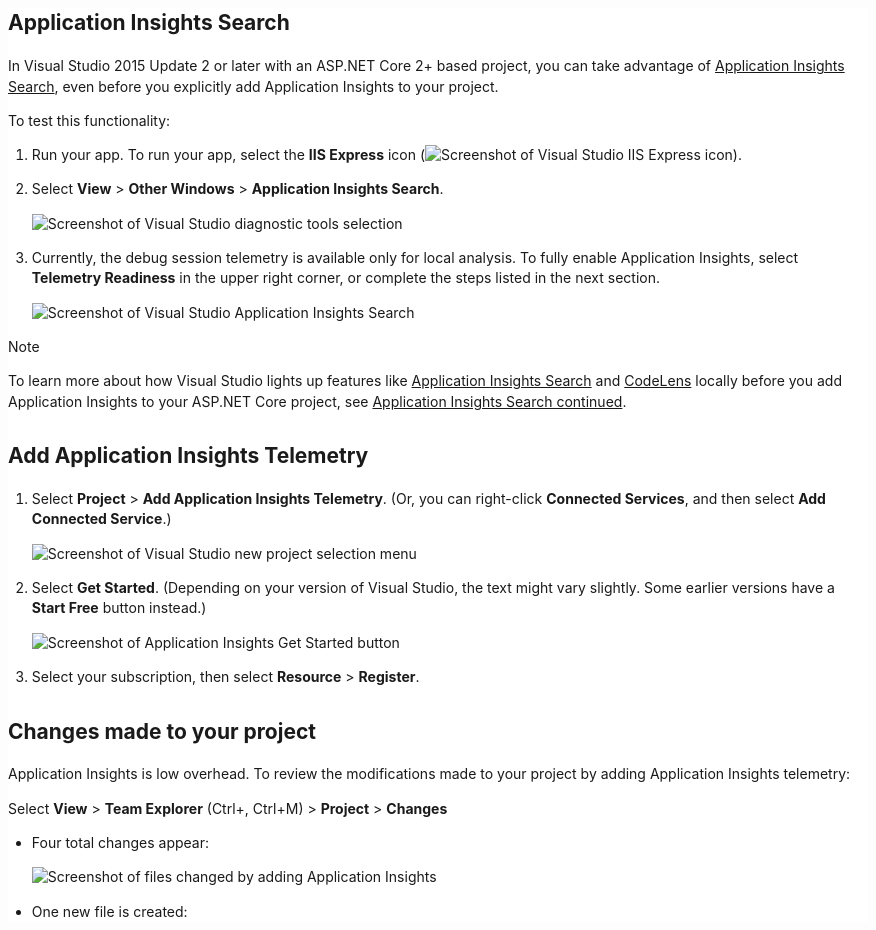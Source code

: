 ## Application Insights Search

In Visual Studio 2015 Update 2 or later with an ASP.NET Core 2+ based project, you can take advantage of [Application Insights Search](https://docs.microsoft.com/azure/application-insights/app-insights-visual-studio), even before you explicitly add Application Insights to your project.

To test this functionality:

1. Run your app. To run your app, select the **IIS Express** icon (![Screenshot of Visual Studio IIS Express icon](./media/app-insights-asp-net-core/004-iis-express.png)).

2. Select **View** > **Other Windows** > **Application Insights Search**.

   ![Screenshot of Visual Studio diagnostic tools selection](./media/app-insights-asp-net-core/005-view-other-windows-search.png)

3. Currently, the debug session telemetry is available only for local analysis. To fully enable Application Insights, select **Telemetry Readiness** in the upper right corner, or complete the steps listed in the next section.

   ![Screenshot of Visual Studio Application Insights Search](./media/app-insights-asp-net-core/006-search.png)

> [!NOTE]
> To learn more about how Visual Studio lights up features like [Application Insights Search](app-insights-visual-studio.md) and [CodeLens](app-insights-visual-studio-codelens.md) locally before you add Application Insights to your ASP.NET Core project, see [Application Insights Search continued](#application-insights-search-continued).

## Add Application Insights Telemetry

1. Select **Project** > **Add Application Insights Telemetry**. (Or, you can right-click **Connected Services**, and then select **Add Connected Service**.)

    ![Screenshot of Visual Studio new project selection menu](./media/app-insights-asp-net-core/007-project-add-telemetry.png)

2. Select **Get Started**. (Depending on your version of Visual Studio, the text might vary slightly. Some earlier versions have a **Start Free** button instead.)

    ![Screenshot of Application Insights Get Started button](./media/app-insights-asp-net-core/008-get-started.png)

3. Select your subscription, then select **Resource** > **Register**.

## Changes made to your project

Application Insights is low overhead. To review the modifications made to your project by adding Application Insights telemetry:

Select **View** > **Team Explorer** (Ctrl+\, Ctrl+M) > **Project** > **Changes**

- Four total changes appear:

  ![Screenshot of files changed by adding Application Insights](./media/app-insights-asp-net-core/009-changes.png)

- One new file is created:
